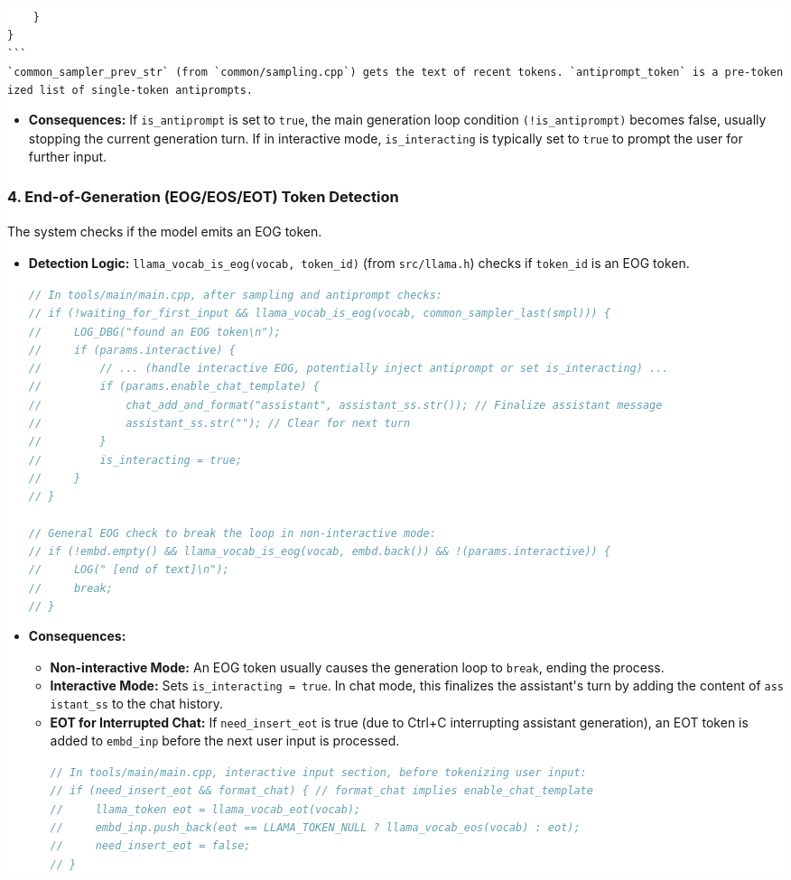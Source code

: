         }
    }
    ```
    `common_sampler_prev_str` (from `common/sampling.cpp`) gets the text of recent tokens. `antiprompt_token` is a pre-tokenized list of single-token antiprompts.

*   **Consequences:** If `is_antiprompt` is set to `true`, the main generation loop condition `(!is_antiprompt)` becomes false, usually stopping the current generation turn. If in interactive mode, `is_interacting` is typically set to `true` to prompt the user for further input.

### 4. End-of-Generation (EOG/EOS/EOT) Token Detection

The system checks if the model emits an EOG token.

*   **Detection Logic:**
    `llama_vocab_is_eog(vocab, token_id)` (from `src/llama.h`) checks if `token_id` is an EOG token.
    ```cpp
    // In tools/main/main.cpp, after sampling and antiprompt checks:
    // if (!waiting_for_first_input && llama_vocab_is_eog(vocab, common_sampler_last(smpl))) {
    //     LOG_DBG("found an EOG token\n");
    //     if (params.interactive) {
    //         // ... (handle interactive EOG, potentially inject antiprompt or set is_interacting) ...
    //         if (params.enable_chat_template) {
    //             chat_add_and_format("assistant", assistant_ss.str()); // Finalize assistant message
    //             assistant_ss.str(""); // Clear for next turn
    //         }
    //         is_interacting = true;
    //     }
    // }

    // General EOG check to break the loop in non-interactive mode:
    // if (!embd.empty() && llama_vocab_is_eog(vocab, embd.back()) && !(params.interactive)) {
    //     LOG(" [end of text]\n");
    //     break; 
    // }
    ```

*   **Consequences:**
    *   **Non-interactive Mode:** An EOG token usually causes the generation loop to `break`, ending the process.
    *   **Interactive Mode:** Sets `is_interacting = true`. In chat mode, this finalizes the assistant's turn by adding the content of `assistant_ss` to the chat history.
    *   **EOT for Interrupted Chat:** If `need_insert_eot` is true (due to Ctrl+C interrupting assistant generation), an EOT token is added to `embd_inp` before the next user input is processed.
        ```cpp
        // In tools/main/main.cpp, interactive input section, before tokenizing user input:
        // if (need_insert_eot && format_chat) { // format_chat implies enable_chat_template
        //     llama_token eot = llama_vocab_eot(vocab);
        //     embd_inp.push_back(eot == LLAMA_TOKEN_NULL ? llama_vocab_eos(vocab) : eot);
        //     need_insert_eot = false;
        // }
        ```
